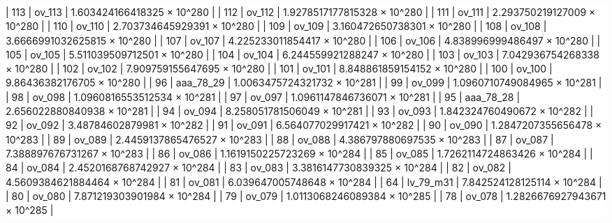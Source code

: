 | 113 | ov_113 | 1.603424166418325 × 10^280 |
| 112 | ov_112 | 1.9278517177815328 × 10^280 |
| 111 | ov_111 | 2.293750219127009 × 10^280 |
| 110 | ov_110 | 2.703734645929391 × 10^280 |
| 109 | ov_109 | 3.160472650738301 × 10^280 |
| 108 | ov_108 | 3.6666991032625815 × 10^280 |
| 107 | ov_107 | 4.225233011854417 × 10^280 |
| 106 | ov_106 | 4.838996999486497 × 10^280 |
| 105 | ov_105 | 5.511039509712501 × 10^280 |
| 104 | ov_104 | 6.244559921288247 × 10^280 |
| 103 | ov_103 | 7.042936754268338 × 10^280 |
| 102 | ov_102 | 7.909759155647695 × 10^280 |
| 101 | ov_101 | 8.848861859154152 × 10^280 |
| 100 | ov_100 | 9.86436382176705 × 10^280 |
| 96 | aaa_78_29 | 1.0063475724321732 × 10^281 |
| 99 | ov_099 | 1.0960710749084965 × 10^281 |
| 98 | ov_098 | 1.0960816553512534 × 10^281 |
| 97 | ov_097 | 1.0961147846736071 × 10^281 |
| 95 | aaa_78_28 | 2.656022880840938 × 10^281 |
| 94 | ov_094 | 8.258051781506049 × 10^281 |
| 93 | ov_093 | 1.842324760490672 × 10^282 |
| 92 | ov_092 | 3.48784602879981 × 10^282 |
| 91 | ov_091 | 6.564077029917421 × 10^282 |
| 90 | ov_090 | 1.2847207355656478 × 10^283 |
| 89 | ov_089 | 2.4459137865476527 × 10^283 |
| 88 | ov_088 | 4.386797880697535 × 10^283 |
| 87 | ov_087 | 7.388897676731267 × 10^283 |
| 86 | ov_086 | 1.1619150225723269 × 10^284 |
| 85 | ov_085 | 1.7262114724863426 × 10^284 |
| 84 | ov_084 | 2.4520168768742927 × 10^284 |
| 83 | ov_083 | 3.3816147730839325 × 10^284 |
| 82 | ov_082 | 4.5609384621884464 × 10^284 |
| 81 | ov_081 | 6.039647005748648 × 10^284 |
| 64 | lv_79_m31 | 7.842524128125114 × 10^284 |
| 80 | ov_080 | 7.871219303901984 × 10^284 |
| 79 | ov_079 | 1.0113068246089384 × 10^285 |
| 78 | ov_078 | 1.2826676927943671 × 10^285 |
